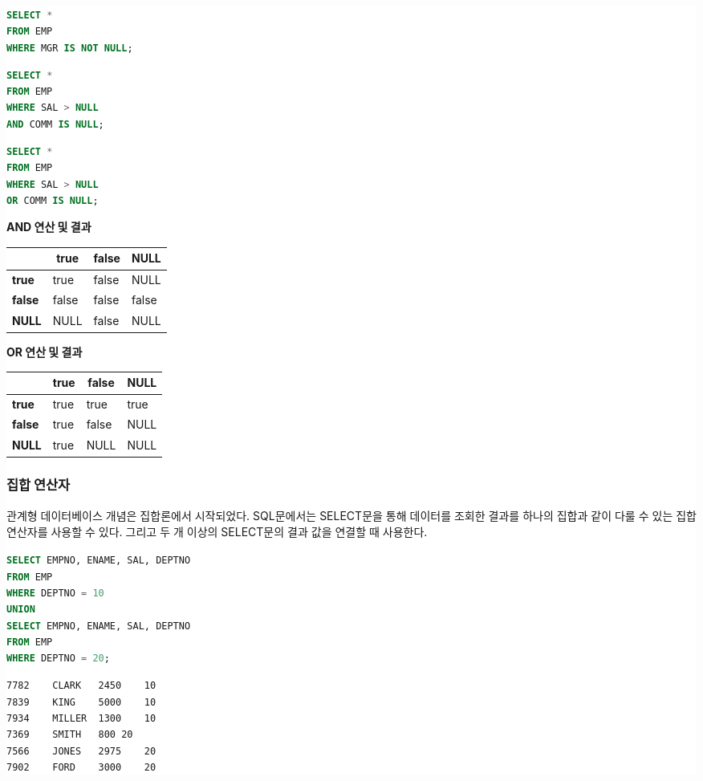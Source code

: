 ```SQL
SELECT *
FROM EMP
WHERE MGR IS NOT NULL;
```

```SQL
SELECT *
FROM EMP
WHERE SAL > NULL
AND COMM IS NULL;
```

```SQL
SELECT *
FROM EMP
WHERE SAL > NULL
OR COMM IS NULL;
```

**AND 연산 및 결과**

|           | true  | false | NULL  |
| --------- | ----- | ----- | ----- |
| **true**  | true  | false | NULL  |
| **false** | false | false | false |
| **NULL**  | NULL  | false | NULL  |

**OR 연산 및 결과**

|           | true | false | NULL |
| --------- | ---- | ----- | ---- |
| **true**  | true | true  | true |
| **false** | true | false | NULL |
| **NULL**  | true | NULL  | NULL |

### 집합 연산자

관계형 데이터베이스 개념은 집합론에서 시작되었다. SQL문에서는 SELECT문을 통해 데이터를 조회한 결과를 하나의 집합과 같이 다룰 수 있는 집합 연산자를 사용할 수 있다. 그리고 두 개 이상의 SELECT문의 결과 값을 연결할 때 사용한다.

```SQL
SELECT EMPNO, ENAME, SAL, DEPTNO
FROM EMP
WHERE DEPTNO = 10
UNION
SELECT EMPNO, ENAME, SAL, DEPTNO
FROM EMP
WHERE DEPTNO = 20;
```

```
7782	CLARK	2450	10
7839	KING	5000	10
7934	MILLER	1300	10
7369	SMITH	800	20
7566	JONES	2975	20
7902	FORD	3000	20
```
